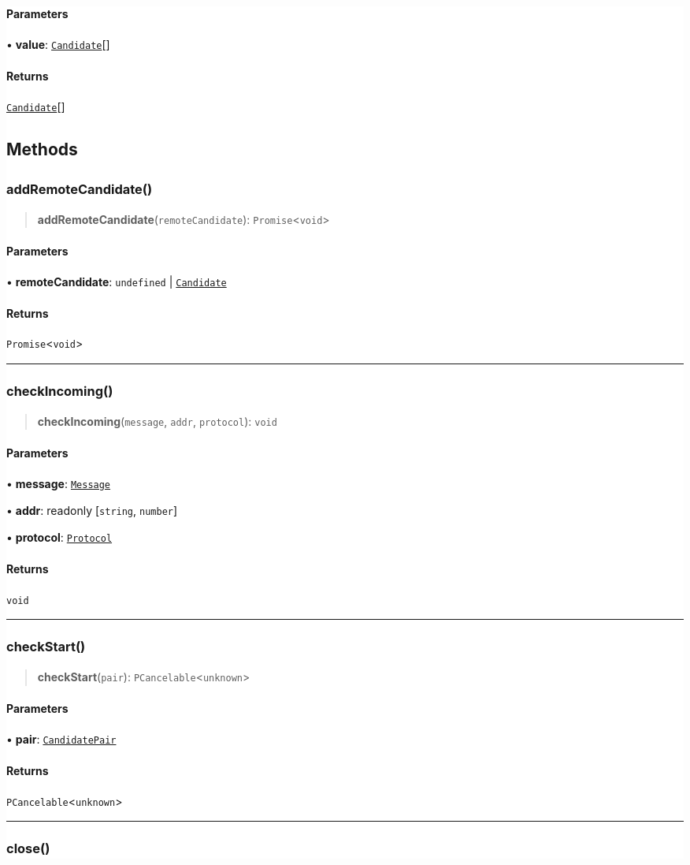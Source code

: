 #### Parameters

• **value**: [`Candidate`](Candidate.md)[]

#### Returns

[`Candidate`](Candidate.md)[]

## Methods

### addRemoteCandidate()

> **addRemoteCandidate**(`remoteCandidate`): `Promise`\<`void`\>

#### Parameters

• **remoteCandidate**: `undefined` \| [`Candidate`](Candidate.md)

#### Returns

`Promise`\<`void`\>

***

### checkIncoming()

> **checkIncoming**(`message`, `addr`, `protocol`): `void`

#### Parameters

• **message**: [`Message`](Message.md)

• **addr**: readonly [`string`, `number`]

• **protocol**: [`Protocol`](../interfaces/Protocol.md)

#### Returns

`void`

***

### checkStart()

> **checkStart**(`pair`): `PCancelable`\<`unknown`\>

#### Parameters

• **pair**: [`CandidatePair`](CandidatePair.md)

#### Returns

`PCancelable`\<`unknown`\>

***

### close()
